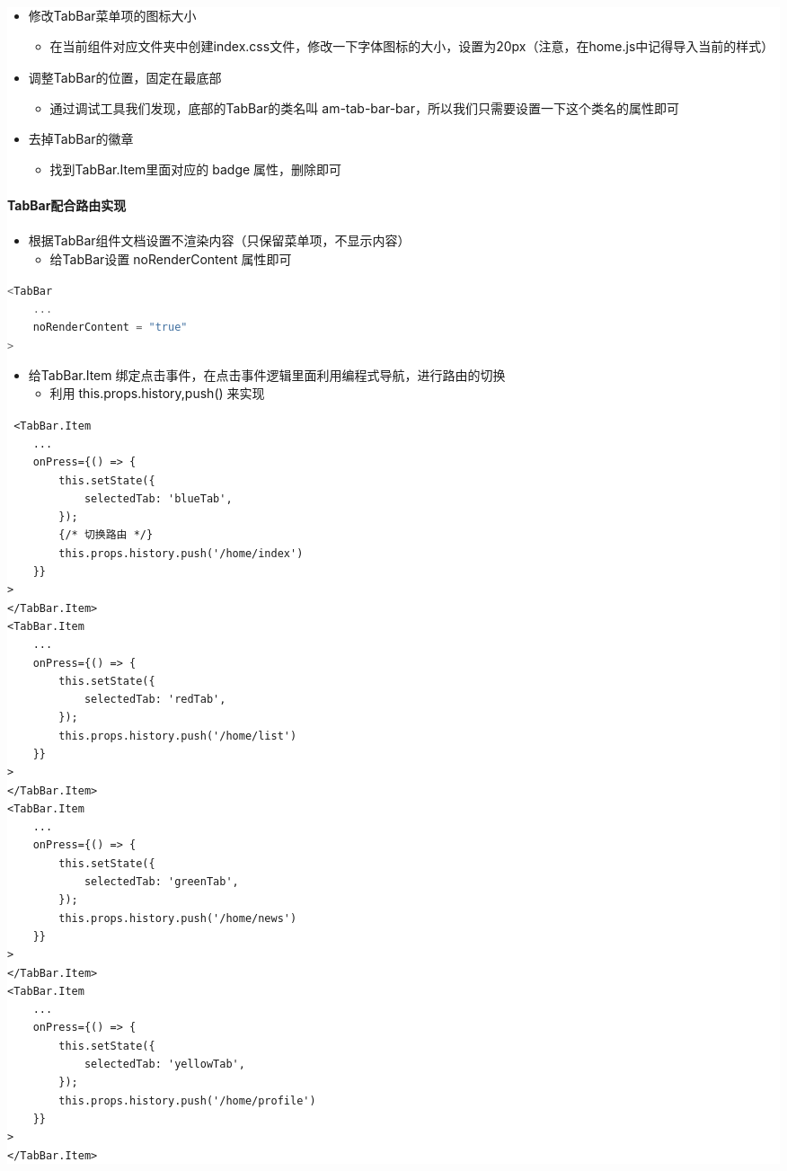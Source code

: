 

- 修改TabBar菜单项的图标大小
  - 在当前组件对应文件夹中创建index.css文件，修改一下字体图标的大小，设置为20px（注意，在home.js中记得导入当前的样式）

- 调整TabBar的位置，固定在最底部
  - 通过调试工具我们发现，底部的TabBar的类名叫 am-tab-bar-bar，所以我们只需要设置一下这个类名的属性即可
- 去掉TabBar的徽章
  - 找到TabBar.Item里面对应的 badge 属性，删除即可 

#### TabBar配合路由实现

- 根据TabBar组件文档设置不渲染内容（只保留菜单项，不显示内容）
  - 给TabBar设置 noRenderContent  属性即可

```js
<TabBar
    ...
    noRenderContent = "true"
>
```

- 给TabBar.Item 绑定点击事件，在点击事件逻辑里面利用编程式导航，进行路由的切换
  - 利用 this.props.history,push() 来实现

```
 <TabBar.Item
    ...
    onPress={() => {
        this.setState({
            selectedTab: 'blueTab',
        });
        {/* 切换路由 */}
        this.props.history.push('/home/index')
    }}
>
</TabBar.Item>
<TabBar.Item
    ...
    onPress={() => {
        this.setState({
            selectedTab: 'redTab',
        });
        this.props.history.push('/home/list')
    }}
>
</TabBar.Item>
<TabBar.Item
    ...
    onPress={() => {
        this.setState({
            selectedTab: 'greenTab',
        });
        this.props.history.push('/home/news')
    }}
>
</TabBar.Item>
<TabBar.Item
    ...
    onPress={() => {
        this.setState({
            selectedTab: 'yellowTab',
        });
        this.props.history.push('/home/profile')
    }}
>
</TabBar.Item>
```
